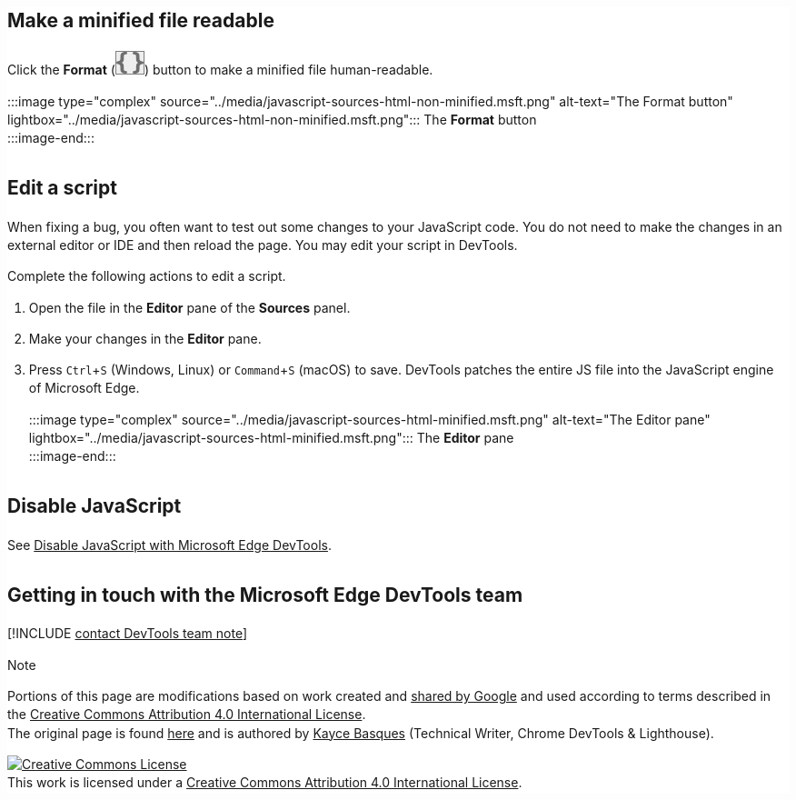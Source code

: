## Make a minified file readable  

Click the **Format** \(![Format][ImageFormatIcon]\) button to make a minified file human-readable.  

:::image type="complex" source="../media/javascript-sources-html-non-minified.msft.png" alt-text="The Format button" lightbox="../media/javascript-sources-html-non-minified.msft.png":::
   The **Format** button  
:::image-end:::  

## Edit a script   

When fixing a bug, you often want to test out some changes to your JavaScript code.  You do not need to make the changes in an external editor or IDE and then reload the page.  You may edit your script in DevTools.  

Complete the following actions to edit a script.  

1.  Open the file in the **Editor** pane of the **Sources** panel.  
1.  Make your changes in the **Editor** pane.  
1.  Press `Ctrl`+`S` \(Windows, Linux\) or `Command`+`S` \(macOS\) to save.  DevTools patches the entire JS file into the JavaScript engine of Microsoft Edge.  
    
    :::image type="complex" source="../media/javascript-sources-html-minified.msft.png" alt-text="The Editor pane" lightbox="../media/javascript-sources-html-minified.msft.png":::
       The **Editor** pane  
    :::image-end:::  
     
## Disable JavaScript   

See [Disable JavaScript with Microsoft Edge DevTools][DevToolsJavascriptDisable].  

## Getting in touch with the Microsoft Edge DevTools team  

[!INCLUDE [contact DevTools team note](../includes/contact-devtools-team-note.md)]  

  

[ImageStepOverIcon]: ../media/step-over-icon.msft.png  
[ImageStepIntoIcon]: ../media/step-into-icon.msft.png  
[ImageStepOutIcon]: ../media/step-out-icon.msft.png  
[ImageResumeScriptExecutionIcon]: ../media/resume-script-run-icon.msft.png  
[ImageForceScriptExecutionIcon]: ../media/force-script-run-icon.msft.png  
[ImageAddExpressionIcon]: ../media/add-expression-icon.msft.png  
[ImageRefreshIcon]: ../media/refresh-icon.msft.png  
[ImageDeleteExpressionIcon]: ../media/delete-expression-icon.msft.png  
[ImageFormatIcon]: ../media/format-icon.msft.png  

  

[DevToolsJavascriptBreakpoints]: ./breakpoints.md "How to pause your code with breakpoints in Microsoft Edge DevTools | Microsoft Docs"  
[DevToolsJavascriptDisable]: ./disable.md "Disable JavaScript with Microsoft Edge DevTools | Microsoft Docs"  
[DevToolsJavascriptGetStarted]: ./index.md "Get started with debugging JavaScript in Microsoft Edge DevTools | Microsoft Docs"  
[DevToolsJavascriptSnippets]: ./snippets.md "Run snippets of JavaScript on any page with Microsoft Edge DevTools | Microsoft Docs"  
[DevToolsCustomize]: ../customize/index.md "Customize Microsoft Edge DevTools | Microsoft Docs"  

> [!NOTE]
> Portions of this page are modifications based on work created and [shared by Google][GoogleSitePolicies] and used according to terms described in the [Creative Commons Attribution 4.0 International License][CCA4IL].  
> The original page is found [here](https://developers.google.com/web/tools/chrome-devtools/javascript/reference) and is authored by [Kayce Basques][KayceBasques] \(Technical Writer, Chrome DevTools \& Lighthouse\).  

[![Creative Commons License][CCby4Image]][CCA4IL]  
This work is licensed under a [Creative Commons Attribution 4.0 International License][CCA4IL].  

[CCA4IL]: https://creativecommons.org/licenses/by/4.0  
[CCby4Image]: https://i.creativecommons.org/l/by/4.0/88x31.png  
[GoogleSitePolicies]: https://developers.google.com/terms/site-policies  
[KayceBasques]: https://developers.google.com/web/resources/contributors/kaycebasques  
